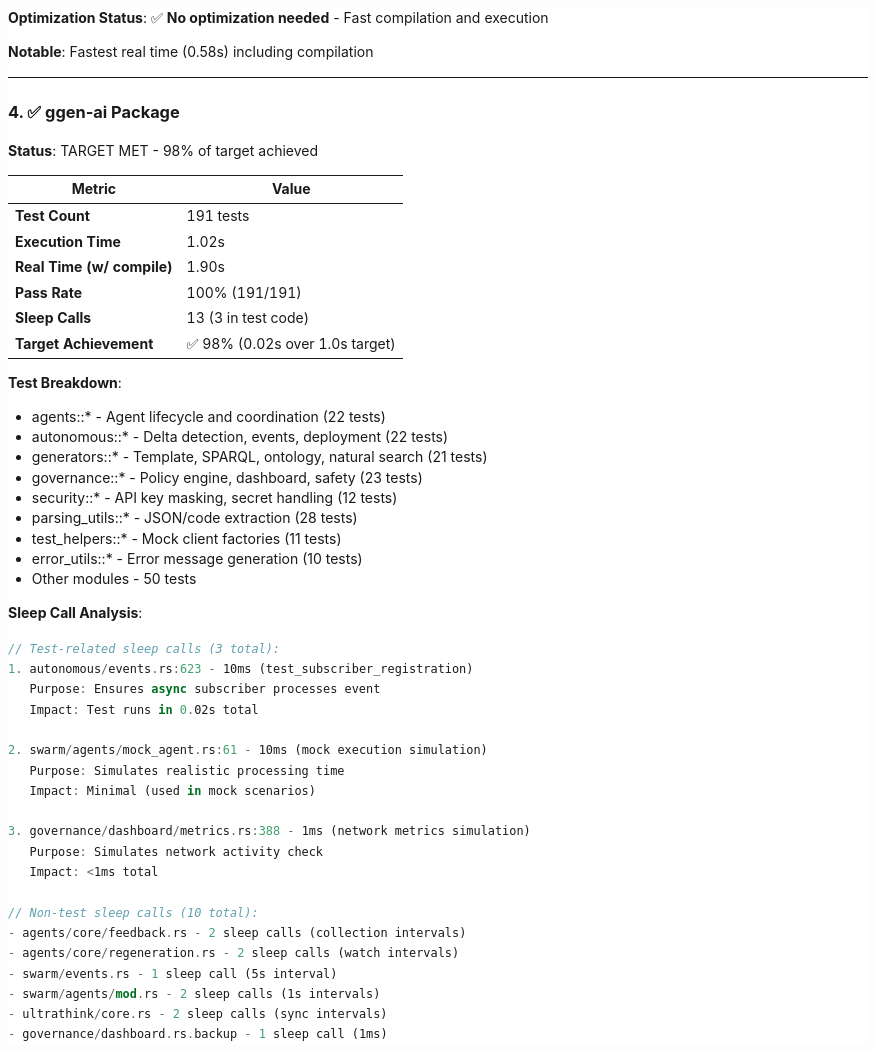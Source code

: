 **Optimization Status**: ✅ **No optimization needed** - Fast compilation and execution

**Notable**: Fastest real time (0.58s) including compilation

---

### 4. ✅ ggen-ai Package
**Status**: TARGET MET - 98% of target achieved

| Metric | Value |
|--------|-------|
| **Test Count** | 191 tests |
| **Execution Time** | 1.02s |
| **Real Time (w/ compile)** | 1.90s |
| **Pass Rate** | 100% (191/191) |
| **Sleep Calls** | 13 (3 in test code) |
| **Target Achievement** | ✅ 98% (0.02s over 1.0s target) |

**Test Breakdown**:
- agents::* - Agent lifecycle and coordination (22 tests)
- autonomous::* - Delta detection, events, deployment (22 tests)
- generators::* - Template, SPARQL, ontology, natural search (21 tests)
- governance::* - Policy engine, dashboard, safety (23 tests)
- security::* - API key masking, secret handling (12 tests)
- parsing_utils::* - JSON/code extraction (28 tests)
- test_helpers::* - Mock client factories (11 tests)
- error_utils::* - Error message generation (10 tests)
- Other modules - 50 tests

**Sleep Call Analysis**:
```rust
// Test-related sleep calls (3 total):
1. autonomous/events.rs:623 - 10ms (test_subscriber_registration)
   Purpose: Ensures async subscriber processes event
   Impact: Test runs in 0.02s total

2. swarm/agents/mock_agent.rs:61 - 10ms (mock execution simulation)
   Purpose: Simulates realistic processing time
   Impact: Minimal (used in mock scenarios)

3. governance/dashboard/metrics.rs:388 - 1ms (network metrics simulation)
   Purpose: Simulates network activity check
   Impact: <1ms total

// Non-test sleep calls (10 total):
- agents/core/feedback.rs - 2 sleep calls (collection intervals)
- agents/core/regeneration.rs - 2 sleep calls (watch intervals)
- swarm/events.rs - 1 sleep call (5s interval)
- swarm/agents/mod.rs - 2 sleep calls (1s intervals)
- ultrathink/core.rs - 2 sleep calls (sync intervals)
- governance/dashboard.rs.backup - 1 sleep call (1ms)
```
